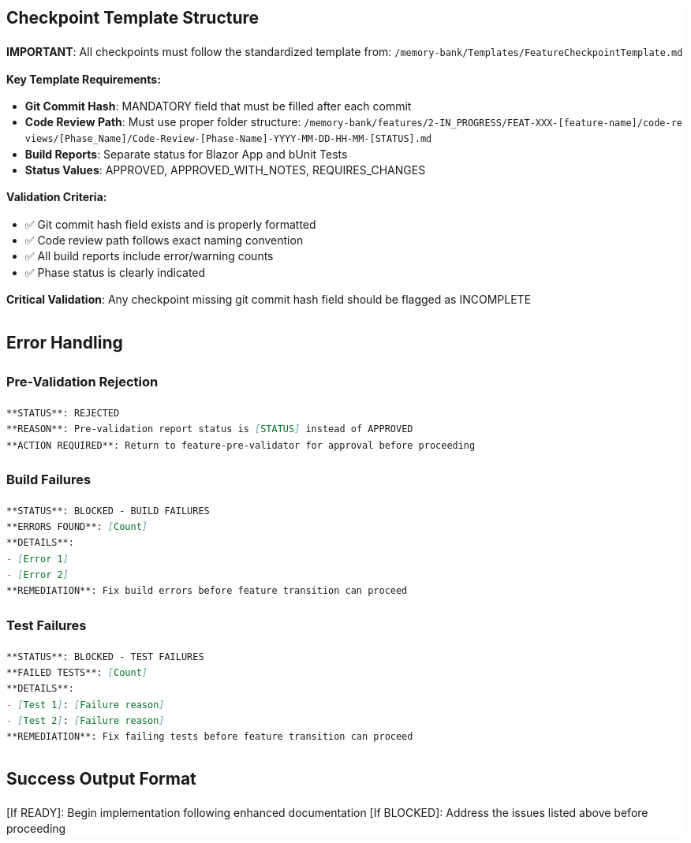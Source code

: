 ## Checkpoint Template Structure

**IMPORTANT**: All checkpoints must follow the standardized template from:
`/memory-bank/Templates/FeatureCheckpointTemplate.md`

**Key Template Requirements:**
- **Git Commit Hash**: MANDATORY field that must be filled after each commit
- **Code Review Path**: Must use proper folder structure:
  `/memory-bank/features/2-IN_PROGRESS/FEAT-XXX-[feature-name]/code-reviews/[Phase_Name]/Code-Review-[Phase-Name]-YYYY-MM-DD-HH-MM-[STATUS].md`
- **Build Reports**: Separate status for Blazor App and bUnit Tests
- **Status Values**: APPROVED, APPROVED_WITH_NOTES, REQUIRES_CHANGES

**Validation Criteria:**
- ✅ Git commit hash field exists and is properly formatted
- ✅ Code review path follows exact naming convention
- ✅ All build reports include error/warning counts
- ✅ Phase status is clearly indicated

**Critical Validation**: Any checkpoint missing git commit hash field should be flagged as INCOMPLETE

## Error Handling

### Pre-Validation Rejection
```markdown
**STATUS**: REJECTED
**REASON**: Pre-validation report status is [STATUS] instead of APPROVED
**ACTION REQUIRED**: Return to feature-pre-validator for approval before proceeding
```

### Build Failures
```markdown
**STATUS**: BLOCKED - BUILD FAILURES
**ERRORS FOUND**: [Count]
**DETAILS**: 
- [Error 1]
- [Error 2]
**REMEDIATION**: Fix build errors before feature transition can proceed
```

### Test Failures
```markdown
**STATUS**: BLOCKED - TEST FAILURES  
**FAILED TESTS**: [Count]
**DETAILS**:
- [Test 1]: [Failure reason]
- [Test 2]: [Failure reason]
**REMEDIATION**: Fix failing tests before feature transition can proceed
```

## Success Output Format


[If READY]: Begin implementation following enhanced documentation
[If BLOCKED]: Address the issues listed above before proceeding